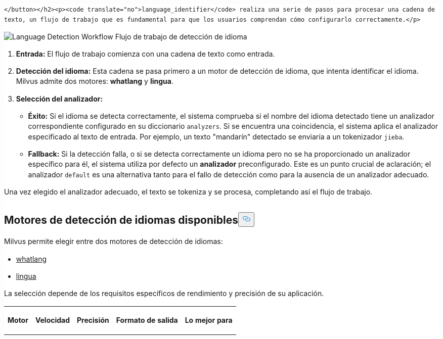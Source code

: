     </button></h2><p><code translate="no">language_identifier</code> realiza una serie de pasos para procesar una cadena de texto, un flujo de trabajo que es fundamental para que los usuarios comprendan cómo configurarlo correctamente.</p>
<p>
  
   <span class="img-wrapper"> <img translate="no" src="/docs/v2.6.x/assets/language-detection-workflow.png" alt="Language Detection Workflow" class="doc-image" id="language-detection-workflow" />
   </span> <span class="img-wrapper"> <span>Flujo de trabajo de detección de idioma</span> </span></p>
<ol>
<li><p><strong>Entrada:</strong> El flujo de trabajo comienza con una cadena de texto como entrada.</p></li>
<li><p><strong>Detección del idioma:</strong> Esta cadena se pasa primero a un motor de detección de idioma, que intenta identificar el idioma. Milvus admite dos motores: <strong>whatlang</strong> y <strong>lingua</strong>.</p></li>
<li><p><strong>Selección del analizador:</strong></p>
<ul>
<li><p><strong>Éxito:</strong> Si el idioma se detecta correctamente, el sistema comprueba si el nombre del idioma detectado tiene un analizador correspondiente configurado en su diccionario <code translate="no">analyzers</code>. Si se encuentra una coincidencia, el sistema aplica el analizador especificado al texto de entrada. Por ejemplo, un texto "mandarín" detectado se enviaría a un tokenizador <code translate="no">jieba</code>.</p></li>
<li><p><strong>Fallback:</strong> Si la detección falla, o si se detecta correctamente un idioma pero no se ha proporcionado un analizador específico para él, el sistema utiliza por defecto un <strong>analizador</strong> preconfigurado. Este es un punto crucial de aclaración; el analizador <code translate="no">default</code> es una alternativa tanto para el fallo de detección como para la ausencia de un analizador adecuado.</p></li>
</ul></li>
</ol>
<p>Una vez elegido el analizador adecuado, el texto se tokeniza y se procesa, completando así el flujo de trabajo.</p>
<h2 id="Available-language-detection-engines" class="common-anchor-header">Motores de detección de idiomas disponibles<button data-href="#Available-language-detection-engines" class="anchor-icon" translate="no">
      <svg translate="no"
        aria-hidden="true"
        focusable="false"
        height="20"
        version="1.1"
        viewBox="0 0 16 16"
        width="16"
      >
        <path
          fill="#0092E4"
          fill-rule="evenodd"
          d="M4 9h1v1H4c-1.5 0-3-1.69-3-3.5S2.55 3 4 3h4c1.45 0 3 1.69 3 3.5 0 1.41-.91 2.72-2 3.25V8.59c.58-.45 1-1.27 1-2.09C10 5.22 8.98 4 8 4H4c-.98 0-2 1.22-2 2.5S3 9 4 9zm9-3h-1v1h1c1 0 2 1.22 2 2.5S13.98 12 13 12H9c-.98 0-2-1.22-2-2.5 0-.83.42-1.64 1-2.09V6.25c-1.09.53-2 1.84-2 3.25C6 11.31 7.55 13 9 13h4c1.45 0 3-1.69 3-3.5S14.5 6 13 6z"
        ></path>
      </svg>
    </button></h2><p>Milvus permite elegir entre dos motores de detección de idiomas:</p>
<ul>
<li><p><a href="https://github.com/greyblake/whatlang-rs">whatlang</a></p></li>
<li><p><a href="https://github.com/pemistahl/lingua">lingua</a></p></li>
</ul>
<p>La selección depende de los requisitos específicos de rendimiento y precisión de su aplicación.</p>
<table>
   <tr>
     <th><p>Motor</p></th>
     <th><p>Velocidad</p></th>
     <th><p>Precisión</p></th>
     <th><p>Formato de salida</p></th>
     <th><p>Lo mejor para</p></th>